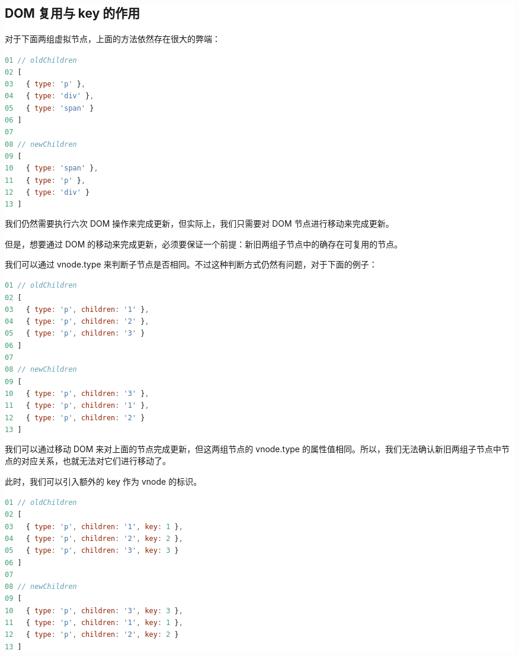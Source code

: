 ## DOM 复用与 key 的作用

对于下面两组虚拟节点，上面的方法依然存在很大的弊端：

```js
01 // oldChildren
02 [
03   { type: 'p' },
04   { type: 'div' },
05   { type: 'span' }
06 ]
07
08 // newChildren
09 [
10   { type: 'span' },
11   { type: 'p' },
12   { type: 'div' }
13 ]
```

我们仍然需要执行六次 DOM 操作来完成更新，但实际上，我们只需要对 DOM 节点进行移动来完成更新。

但是，想要通过 DOM 的移动来完成更新，必须要保证一个前提：新旧两组子节点中的确存在可复用的节点。

我们可以通过 vnode.type 来判断子节点是否相同。不过这种判断方式仍然有问题，对于下面的例子：

```js
01 // oldChildren
02 [
03   { type: 'p', children: '1' },
04   { type: 'p', children: '2' },
05   { type: 'p', children: '3' }
06 ]
07
08 // newChildren
09 [
10   { type: 'p', children: '3' },
11   { type: 'p', children: '1' },
12   { type: 'p', children: '2' }
13 ]
```

我们可以通过移动 DOM 来对上面的节点完成更新，但这两组节点的 vnode.type 的属性值相同。所以，我们无法确认新旧两组子节点中节点的对应关系，也就无法对它们进行移动了。

此时，我们可以引入额外的 key 作为 vnode 的标识。

```js
01 // oldChildren
02 [
03   { type: 'p', children: '1', key: 1 },
04   { type: 'p', children: '2', key: 2 },
05   { type: 'p', children: '3', key: 3 }
06 ]
07
08 // newChildren
09 [
10   { type: 'p', children: '3', key: 3 },
11   { type: 'p', children: '1', key: 1 },
12   { type: 'p', children: '2', key: 2 }
13 ]
```
